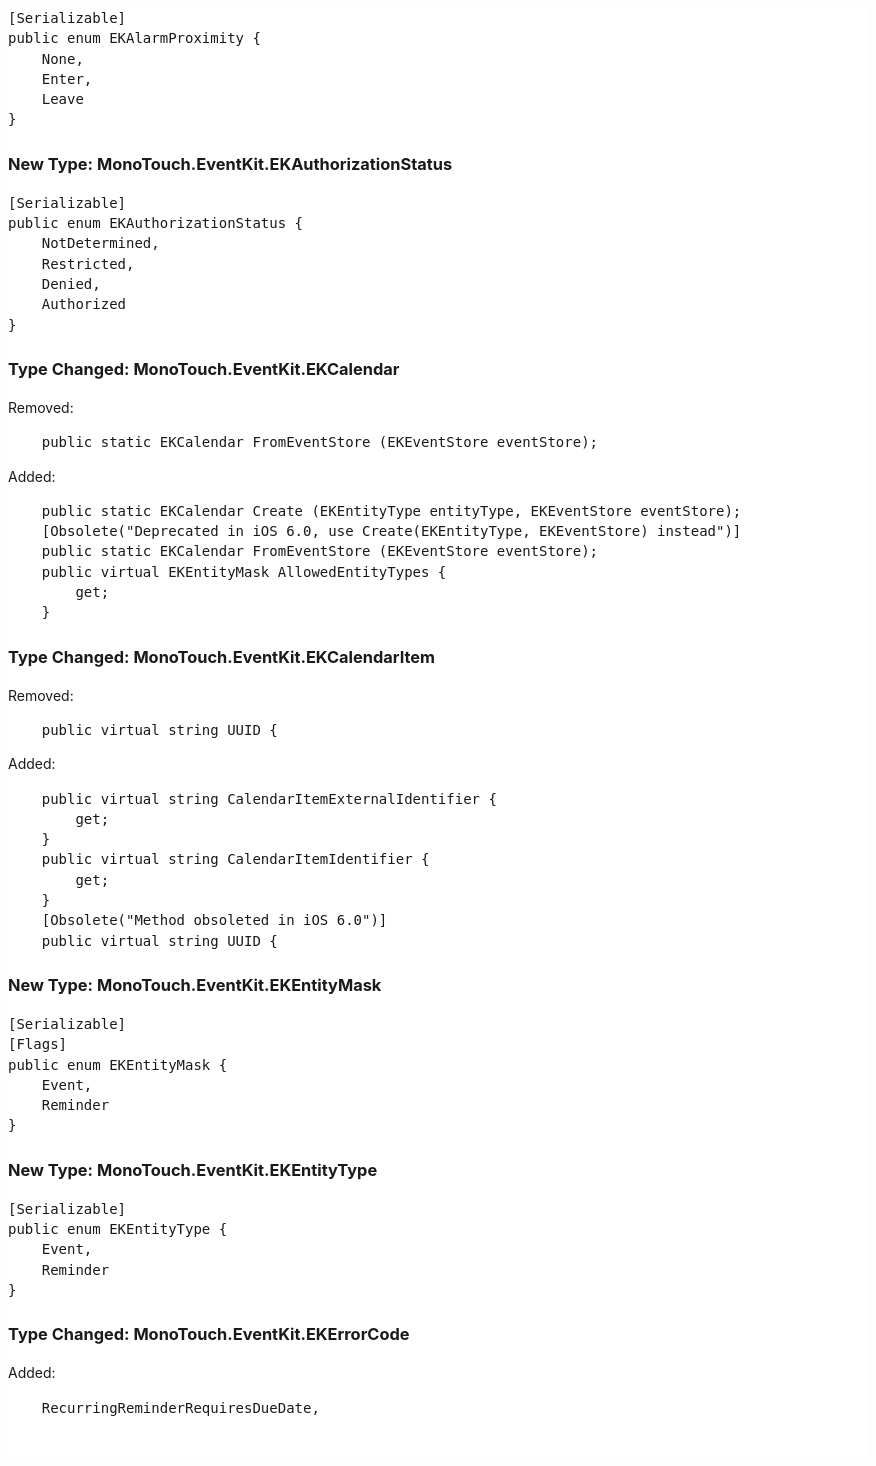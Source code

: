 <pre>
[Serializable]
public enum EKAlarmProximity {
	None,
	Enter,
	Leave
}
</pre>
<h3>New Type: MonoTouch.EventKit.EKAuthorizationStatus</h3>
<pre>
[Serializable]
public enum EKAuthorizationStatus {
	NotDetermined,
	Restricted,
	Denied,
	Authorized
}
</pre>
<h3>Type Changed: MonoTouch.EventKit.EKCalendar</h3>
<p>Removed:</p><pre>
 	public static EKCalendar FromEventStore (EKEventStore eventStore);
</pre>
<p>Added:</p><pre>
 	public static EKCalendar Create (EKEntityType entityType, EKEventStore eventStore);
 	[Obsolete("Deprecated in iOS 6.0, use Create(EKEntityType, EKEventStore) instead")]
	public static EKCalendar FromEventStore (EKEventStore eventStore);
 	public virtual EKEntityMask AllowedEntityTypes {
 		get;
 	}
</pre>
<h3>Type Changed: MonoTouch.EventKit.EKCalendarItem</h3>
<p>Removed:</p><pre>
 	public virtual string UUID {
</pre>
<p>Added:</p><pre>
 	public virtual string CalendarItemExternalIdentifier {
 		get;
 	}
 	public virtual string CalendarItemIdentifier {
 		get;
 	}
 	[Obsolete("Method obsoleted in iOS 6.0")]
	public virtual string UUID {
</pre>
<h3>New Type: MonoTouch.EventKit.EKEntityMask</h3>
<pre>
[Serializable]
[Flags]
public enum EKEntityMask {
	Event,
	Reminder
}
</pre>
<h3>New Type: MonoTouch.EventKit.EKEntityType</h3>
<pre>
[Serializable]
public enum EKEntityType {
	Event,
	Reminder
}
</pre>
<h3>Type Changed: MonoTouch.EventKit.EKErrorCode</h3>
<p>Added:</p><pre>
 	RecurringReminderRequiresDueDate,